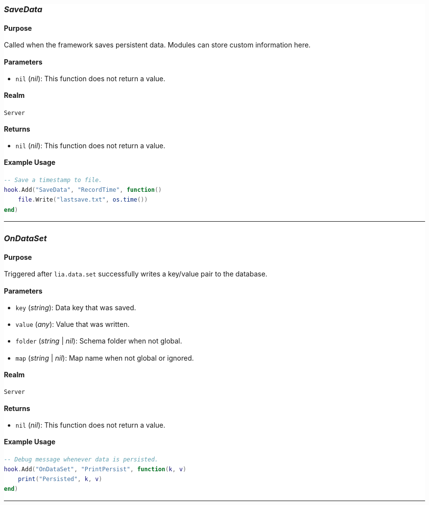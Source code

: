 
### *SaveData*

**Purpose**

Called when the framework saves persistent data. Modules can store custom information here.

**Parameters**

* `nil` (*nil*): This function does not return a value.

**Realm**

`Server`

**Returns**

* `nil` (*nil*): This function does not return a value.

**Example Usage**

```lua
-- Save a timestamp to file.
hook.Add("SaveData", "RecordTime", function()
    file.Write("lastsave.txt", os.time())
end)
```

---

### *OnDataSet*

**Purpose**

Triggered after `lia.data.set` successfully writes a key/value pair to the database.

**Parameters**

* `key` (*string*): Data key that was saved.

* `value` (*any*): Value that was written.

* `folder` (*string* | *nil*): Schema folder when not global.

* `map` (*string* | *nil*): Map name when not global or ignored.

**Realm**

`Server`

**Returns**

* `nil` (*nil*): This function does not return a value.

**Example Usage**

```lua
-- Debug message whenever data is persisted.
hook.Add("OnDataSet", "PrintPersist", function(k, v)
    print("Persisted", k, v)
end)
```

---